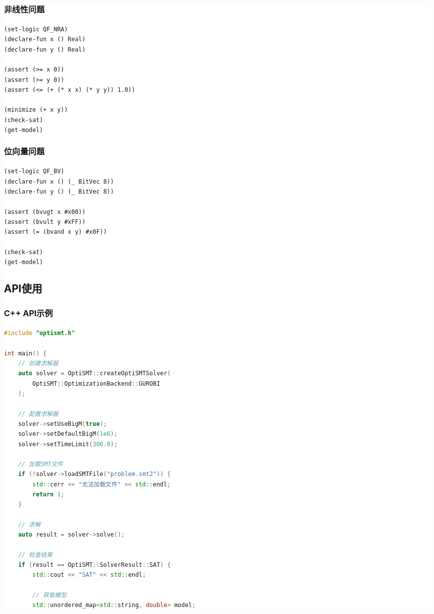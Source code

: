 ### 非线性问题

```smt2
(set-logic QF_NRA)
(declare-fun x () Real)
(declare-fun y () Real)

(assert (>= x 0))
(assert (>= y 0))
(assert (<= (+ (* x x) (* y y)) 1.0))

(minimize (+ x y))
(check-sat)
(get-model)
```

### 位向量问题

```smt2
(set-logic QF_BV)
(declare-fun x () (_ BitVec 8))
(declare-fun y () (_ BitVec 8))

(assert (bvugt x #x00))
(assert (bvult y #xFF))
(assert (= (bvand x y) #x0F))

(check-sat)
(get-model)
```

## API使用

### C++ API示例

```cpp
#include "optismt.h"

int main() {
    // 创建求解器
    auto solver = OptiSMT::createOptiSMTSolver(
        OptiSMT::OptimizationBackend::GUROBI
    );
    
    // 配置求解器
    solver->setUseBigM(true);
    solver->setDefaultBigM(1e6);
    solver->setTimeLimit(300.0);
    
    // 加载SMT文件
    if (!solver->loadSMTFile("problem.smt2")) {
        std::cerr << "无法加载文件" << std::endl;
        return 1;
    }
    
    // 求解
    auto result = solver->solve();
    
    // 检查结果
    if (result == OptiSMT::SolverResult::SAT) {
        std::cout << "SAT" << std::endl;
        
        // 获取模型
        std::unordered_map<std::string, double> model;
```